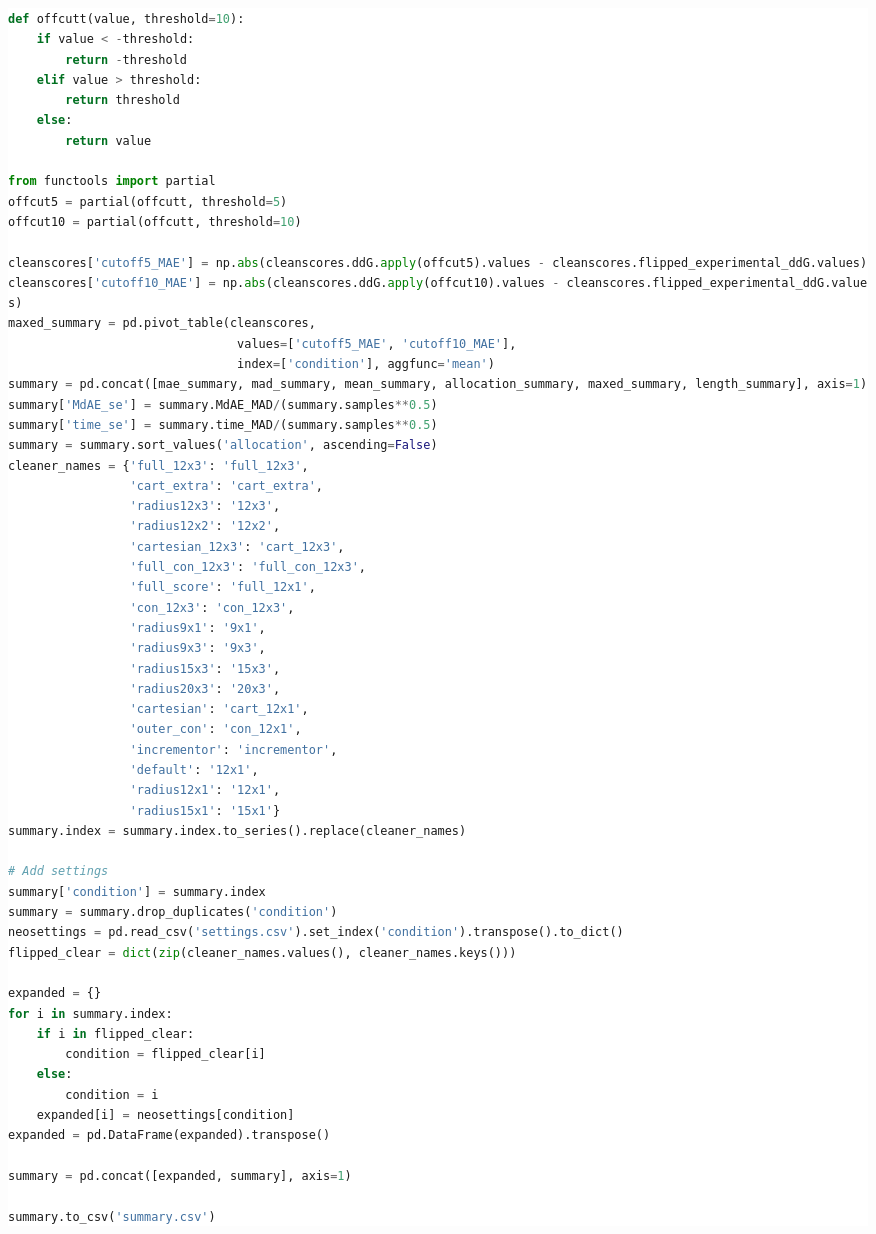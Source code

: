 ```python
def offcutt(value, threshold=10):
    if value < -threshold:
        return -threshold
    elif value > threshold:
        return threshold
    else:
        return value

from functools import partial
offcut5 = partial(offcutt, threshold=5)
offcut10 = partial(offcutt, threshold=10)
    
cleanscores['cutoff5_MAE'] = np.abs(cleanscores.ddG.apply(offcut5).values - cleanscores.flipped_experimental_ddG.values)
cleanscores['cutoff10_MAE'] = np.abs(cleanscores.ddG.apply(offcut10).values - cleanscores.flipped_experimental_ddG.values)
maxed_summary = pd.pivot_table(cleanscores, 
                                values=['cutoff5_MAE', 'cutoff10_MAE'], 
                                index=['condition'], aggfunc='mean')
summary = pd.concat([mae_summary, mad_summary, mean_summary, allocation_summary, maxed_summary, length_summary], axis=1)
summary['MdAE_se'] = summary.MdAE_MAD/(summary.samples**0.5)
summary['time_se'] = summary.time_MAD/(summary.samples**0.5)
summary = summary.sort_values('allocation', ascending=False)
cleaner_names = {'full_12x3': 'full_12x3',
                 'cart_extra': 'cart_extra',
                 'radius12x3': '12x3',
                 'radius12x2': '12x2',
                 'cartesian_12x3': 'cart_12x3',
                 'full_con_12x3': 'full_con_12x3',
                 'full_score': 'full_12x1',
                 'con_12x3': 'con_12x3',
                 'radius9x1': '9x1',
                 'radius9x3': '9x3',
                 'radius15x3': '15x3',
                 'radius20x3': '20x3',
                 'cartesian': 'cart_12x1',
                 'outer_con': 'con_12x1',
                 'incrementor': 'incrementor',
                 'default': '12x1',
                 'radius12x1': '12x1',
                 'radius15x1': '15x1'}
summary.index = summary.index.to_series().replace(cleaner_names)

# Add settings
summary['condition'] = summary.index
summary = summary.drop_duplicates('condition')
neosettings = pd.read_csv('settings.csv').set_index('condition').transpose().to_dict()
flipped_clear = dict(zip(cleaner_names.values(), cleaner_names.keys()))

expanded = {}
for i in summary.index:
    if i in flipped_clear:
        condition = flipped_clear[i]
    else:
        condition = i
    expanded[i] = neosettings[condition]
expanded = pd.DataFrame(expanded).transpose()

summary = pd.concat([expanded, summary], axis=1)

summary.to_csv('summary.csv')
```